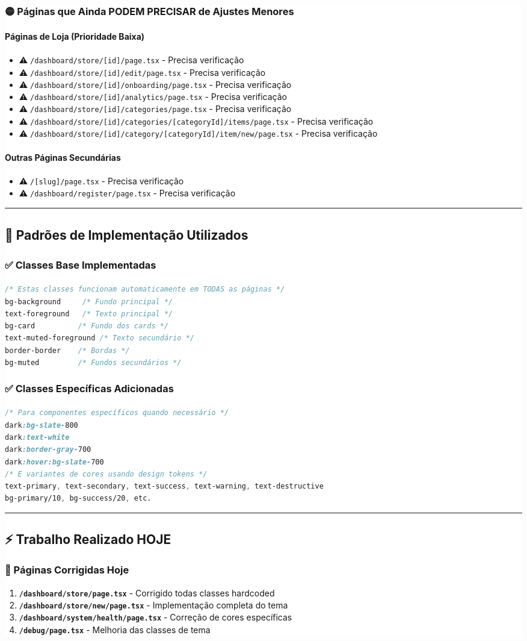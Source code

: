 ### 🟡 Páginas que Ainda PODEM PRECISAR de Ajustes Menores

#### Páginas de Loja (Prioridade Baixa)
- ⚠️ `/dashboard/store/[id]/page.tsx` - Precisa verificação
- ⚠️ `/dashboard/store/[id]/edit/page.tsx` - Precisa verificação  
- ⚠️ `/dashboard/store/[id]/onboarding/page.tsx` - Precisa verificação
- ⚠️ `/dashboard/store/[id]/analytics/page.tsx` - Precisa verificação
- ⚠️ `/dashboard/store/[id]/categories/page.tsx` - Precisa verificação
- ⚠️ `/dashboard/store/[id]/categories/[categoryId]/items/page.tsx` - Precisa verificação
- ⚠️ `/dashboard/store/[id]/category/[categoryId]/item/new/page.tsx` - Precisa verificação

#### Outras Páginas Secundárias
- ⚠️ `/[slug]/page.tsx` - Precisa verificação
- ⚠️ `/dashboard/register/page.tsx` - Precisa verificação

---

## 🔧 Padrões de Implementação Utilizados

### ✅ Classes Base Implementadas
```css
/* Estas classes funcionam automaticamente em TODAS as páginas */
bg-background     /* Fundo principal */
text-foreground   /* Texto principal */
bg-card          /* Fundo dos cards */
text-muted-foreground /* Texto secundário */
border-border    /* Bordas */
bg-muted         /* Fundos secundários */
```

### ✅ Classes Específicas Adicionadas
```css
/* Para componentes específicos quando necessário */
dark:bg-slate-800
dark:text-white
dark:border-gray-700
dark:hover:bg-slate-700
/* E variantes de cores usando design tokens */
text-primary, text-secondary, text-success, text-warning, text-destructive
bg-primary/10, bg-success/20, etc.
```

---

## ⚡ Trabalho Realizado HOJE

### 🔄 Páginas Corrigidas Hoje
1. **`/dashboard/store/page.tsx`** - Corrigido todas classes hardcoded
2. **`/dashboard/store/new/page.tsx`** - Implementação completa do tema
3. **`/dashboard/system/health/page.tsx`** - Correção de cores específicas
4. **`/debug/page.tsx`** - Melhoria das classes de tema
